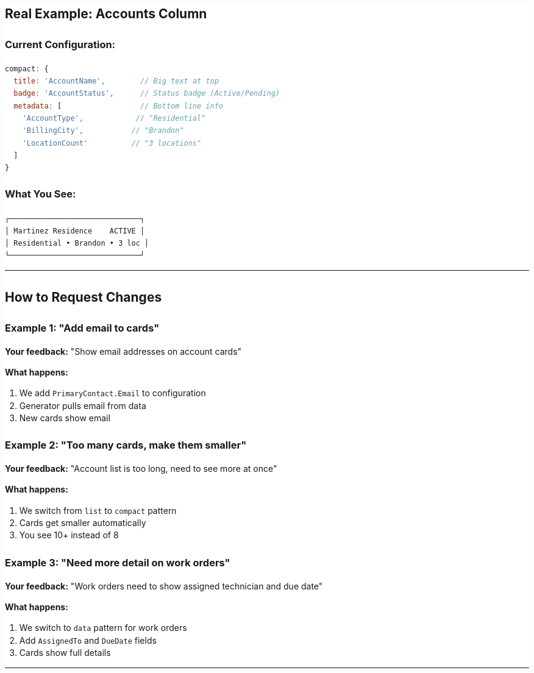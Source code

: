 
## Real Example: Accounts Column

### Current Configuration:
```javascript
compact: {
  title: 'AccountName',        // Big text at top
  badge: 'AccountStatus',      // Status badge (Active/Pending)
  metadata: [                  // Bottom line info
    'AccountType',            // "Residential"
    'BillingCity',           // "Brandon"
    'LocationCount'          // "3 locations"
  ]
}
```

### What You See:
```
┌──────────────────────────────┐
│ Martinez Residence    ACTIVE │
│ Residential • Brandon • 3 loc │
└──────────────────────────────┘
```

---

## How to Request Changes

### Example 1: "Add email to cards"
**Your feedback:** "Show email addresses on account cards"

**What happens:**
1. We add `PrimaryContact.Email` to configuration
2. Generator pulls email from data
3. New cards show email

### Example 2: "Too many cards, make them smaller"
**Your feedback:** "Account list is too long, need to see more at once"

**What happens:**
1. We switch from `list` to `compact` pattern
2. Cards get smaller automatically
3. You see 10+ instead of 8

### Example 3: "Need more detail on work orders"
**Your feedback:** "Work orders need to show assigned technician and due date"

**What happens:**
1. We switch to `data` pattern for work orders
2. Add `AssignedTo` and `DueDate` fields
3. Cards show full details

---
